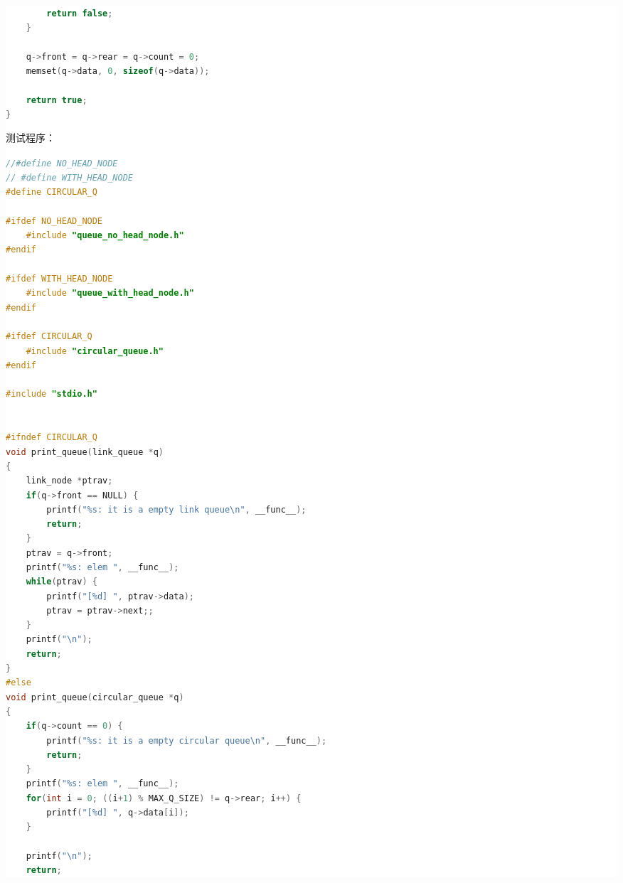 ```c
        return false;
    }

    q->front = q->rear = q->count = 0;
    memset(q->data, 0, sizeof(q->data));

    return true;
}

```

测试程序：

```c
//#define NO_HEAD_NODE
// #define WITH_HEAD_NODE
#define CIRCULAR_Q

#ifdef NO_HEAD_NODE
    #include "queue_no_head_node.h"
#endif

#ifdef WITH_HEAD_NODE
    #include "queue_with_head_node.h"
#endif

#ifdef CIRCULAR_Q
    #include "circular_queue.h"
#endif

#include "stdio.h"


#ifndef CIRCULAR_Q
void print_queue(link_queue *q)
{
    link_node *ptrav;
    if(q->front == NULL) {
        printf("%s: it is a empty link queue\n", __func__);
        return;
    }
    ptrav = q->front;
    printf("%s: elem ", __func__);
    while(ptrav) {
        printf("[%d] ", ptrav->data);
        ptrav = ptrav->next;;
    }
    printf("\n");
    return;
}
#else
void print_queue(circular_queue *q)
{
    if(q->count == 0) {
        printf("%s: it is a empty circular queue\n", __func__);
        return;
    }
    printf("%s: elem ", __func__);
    for(int i = 0; ((i+1) % MAX_Q_SIZE) != q->rear; i++) {
        printf("[%d] ", q->data[i]);
    }

    printf("\n");
    return;
```